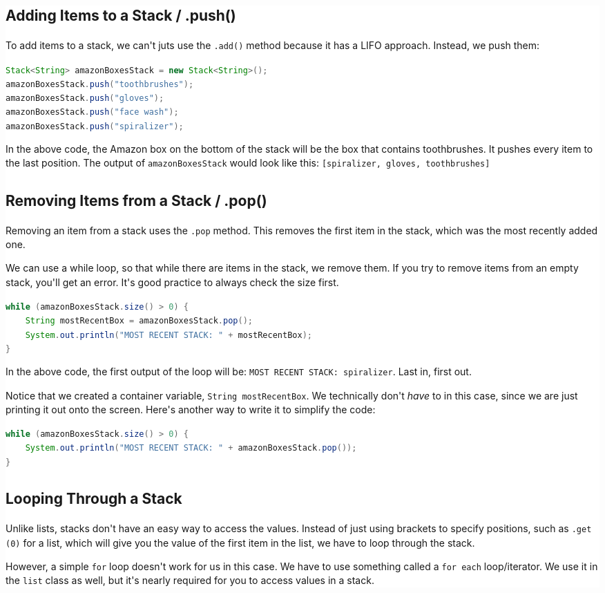 ## Adding Items to a Stack / .push()

To add items to a stack, we can't juts use the `.add()` method because it has a LIFO approach. Instead, we push them:

```java
Stack<String> amazonBoxesStack = new Stack<String>();
amazonBoxesStack.push("toothbrushes");
amazonBoxesStack.push("gloves");
amazonBoxesStack.push("face wash");
amazonBoxesStack.push("spiralizer");
```

In the above code, the Amazon box on the bottom of the stack will be the box that contains toothbrushes. It pushes every item to the last position. The output of `amazonBoxesStack` would look like this: `[spiralizer, gloves, toothbrushes]`

## Removing Items from a Stack / .pop()

Removing an item from a stack uses the `.pop` method. This removes the first item in the stack, which was the most recently added one.

We can use a while loop, so that while there are items in the stack, we remove them. If you try to remove items from an empty stack, you'll get an error. It's good practice to always check the size first.

```java
while (amazonBoxesStack.size() > 0) {
    String mostRecentBox = amazonBoxesStack.pop();
    System.out.println("MOST RECENT STACK: " + mostRecentBox);
}
```

In the above code, the first output of the loop will be: `MOST RECENT STACK: spiralizer`. Last in, first out.

Notice that we created a container variable, `String mostRecentBox`. We technically don't *have* to in this case, since we are just printing it out onto the screen. Here's another way to write it to simplify the code:

```java
while (amazonBoxesStack.size() > 0) {
    System.out.println("MOST RECENT STACK: " + amazonBoxesStack.pop());
}
```

## Looping Through a Stack

Unlike lists, stacks don't have an easy way to access the values. Instead of just using brackets to specify positions, such as `.get(0)` for a list, which will give you the value of the first item in the list, we have to loop through the stack.

However, a simple `for` loop doesn't work for us in this case. We have to use something called a `for each` loop/iterator. We use it in the `list` class as well, but it's nearly required for you to access values in a stack.
